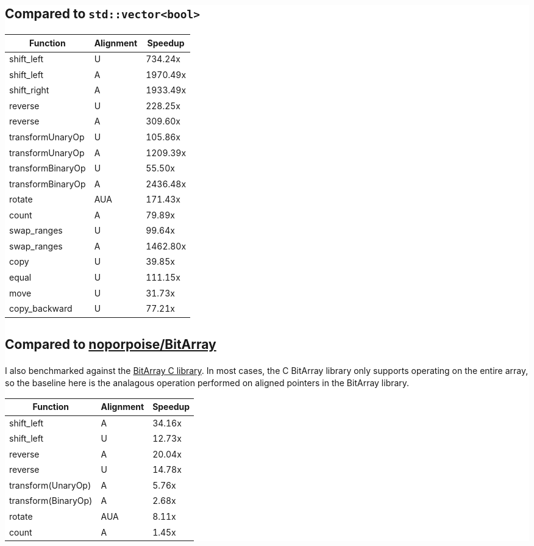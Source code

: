 ## Compared to `std::vector<bool>`
| Function | Alignment | Speedup |
|--|--|--|
|shift_left | U | 734.24x|
|shift_left | A | 1970.49x|
|shift_right |A | 1933.49x|
|reverse |U | 228.25x|
|reverse |A | 309.60x|
|transformUnaryOp |U | 105.86x|
|transformUnaryOp |A | 1209.39x|
|transformBinaryOp |U | 55.50x|
|transformBinaryOp |A | 2436.48x|
|rotate | AUA | 171.43x|
|count |A | 79.89x|
|swap_ranges | U | 99.64x|
|swap_ranges | A | 1462.80x|
|copy | U | 39.85x|
|equal |U | 111.15x|
|move | U | 31.73x|
|copy_backward | U | 77.21x|

## Compared to [noporpoise/BitArray]((https://github.com/noporpoise/BitArray))
I also benchmarked against the [BitArray C library](https://github.com/noporpoise/BitArray). In most cases, the C BitArray library only supports operating on the entire array, so the baseline here is the analagous operation performed on aligned pointers in the BitArray library.

| Function | Alignment | Speedup |
|-|-|-|
|shift_left | A | 34.16x|
|shift_left | U | 12.73x|
|reverse | A | 20.04x|
|reverse | U | 14.78x|
|transform(UnaryOp) | A | 5.76x|
|transform(BinaryOp) | A | 2.68x|
|rotate | AUA | 8.11x|
|count | A | 1.45x|
